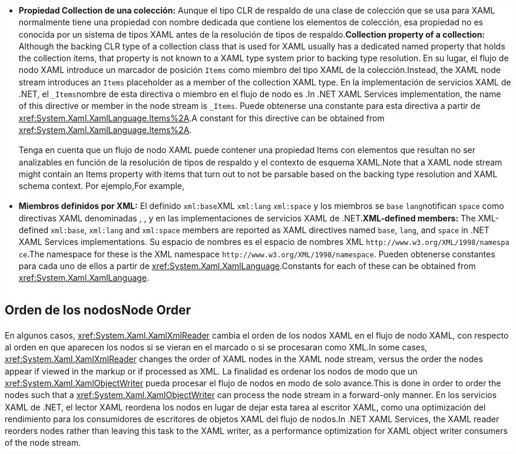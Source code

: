 - <span data-ttu-id="62338-301">**Propiedad Collection de una colección:** Aunque el tipo CLR de respaldo de una clase de colección que se usa para XAML normalmente tiene una propiedad con nombre dedicada que contiene los elementos de colección, esa propiedad no es conocida por un sistema de tipos XAML antes de la resolución de tipos de respaldo.</span><span class="sxs-lookup"><span data-stu-id="62338-301">**Collection property of a collection:** Although the backing CLR type of a collection class that is used for XAML usually has a dedicated named property that holds the collection items, that property is not known to a XAML type system prior to backing type resolution.</span></span> <span data-ttu-id="62338-302">En su lugar, el flujo de nodo XAML introduce un marcador de posición `Items` como miembro del tipo XAML de la colección.</span><span class="sxs-lookup"><span data-stu-id="62338-302">Instead, the XAML node stream introduces an `Items` placeholder as a member of the collection XAML type.</span></span> <span data-ttu-id="62338-303">En la implementación de servicios XAML de .NET, el `_Items`nombre de esta directiva o miembro en el flujo de nodo es .</span><span class="sxs-lookup"><span data-stu-id="62338-303">In .NET XAML Services implementation, the name of this directive or member in the node stream is `_Items`.</span></span> <span data-ttu-id="62338-304">Puede obtenerse una constante para esta directiva a partir de <xref:System.Xaml.XamlLanguage.Items%2A>.</span><span class="sxs-lookup"><span data-stu-id="62338-304">A constant for this directive can be obtained from <xref:System.Xaml.XamlLanguage.Items%2A>.</span></span>

    <span data-ttu-id="62338-305">Tenga en cuenta que un flujo de nodo XAML puede contener una propiedad Items con elementos que resultan no ser analizables en función de la resolución de tipos de respaldo y el contexto de esquema XAML.</span><span class="sxs-lookup"><span data-stu-id="62338-305">Note that a XAML node stream might contain an Items property with items that turn out to not be parsable based on the backing type resolution and XAML schema context.</span></span> <span data-ttu-id="62338-306">Por ejemplo,</span><span class="sxs-lookup"><span data-stu-id="62338-306">For example,</span></span>

- <span data-ttu-id="62338-307">**Miembros definidos por XML:** El definido `xml:base`XML `xml:lang` `xml:space` y los miembros se `base` `lang`notifican `space` como directivas XAML denominadas , , y en las implementaciones de servicios XAML de .NET.</span><span class="sxs-lookup"><span data-stu-id="62338-307">**XML-defined members:** The XML-defined `xml:base`, `xml:lang` and `xml:space` members are reported as XAML directives named `base`, `lang`, and `space` in .NET XAML Services implementations.</span></span> <span data-ttu-id="62338-308">Su espacio de nombres es el espacio de nombres XML `http://www.w3.org/XML/1998/namespace`.</span><span class="sxs-lookup"><span data-stu-id="62338-308">The namespace for these is the XML namespace `http://www.w3.org/XML/1998/namespace`.</span></span> <span data-ttu-id="62338-309">Pueden obtenerse constantes para cada uno de ellos a partir de <xref:System.Xaml.XamlLanguage>.</span><span class="sxs-lookup"><span data-stu-id="62338-309">Constants for each of these can be obtained from <xref:System.Xaml.XamlLanguage>.</span></span>

## <a name="node-order"></a><span data-ttu-id="62338-310">Orden de los nodos</span><span class="sxs-lookup"><span data-stu-id="62338-310">Node Order</span></span>

<span data-ttu-id="62338-311">En algunos casos, <xref:System.Xaml.XamlXmlReader> cambia el orden de los nodos XAML en el flujo de nodo XAML, con respecto al orden en que aparecen los nodos si se vieran en el marcado o si se procesaran como XML.</span><span class="sxs-lookup"><span data-stu-id="62338-311">In some cases, <xref:System.Xaml.XamlXmlReader> changes the order of XAML nodes in the XAML node stream, versus the order the nodes appear if viewed in the markup or if processed as XML.</span></span> <span data-ttu-id="62338-312">La finalidad es ordenar los nodos de modo que un <xref:System.Xaml.XamlObjectWriter> pueda procesar el flujo de nodos en modo de solo avance.</span><span class="sxs-lookup"><span data-stu-id="62338-312">This is done in order to order the nodes such that a <xref:System.Xaml.XamlObjectWriter> can process the node stream in a forward-only manner.</span></span>  <span data-ttu-id="62338-313">En los servicios XAML de .NET, el lector XAML reordena los nodos en lugar de dejar esta tarea al escritor XAML, como una optimización del rendimiento para los consumidores de escritores de objetos XAML del flujo de nodos.</span><span class="sxs-lookup"><span data-stu-id="62338-313">In .NET XAML Services, the XAML reader reorders nodes rather than leaving this task to the XAML writer, as a performance optimization for XAML object writer consumers of the node stream.</span></span>
